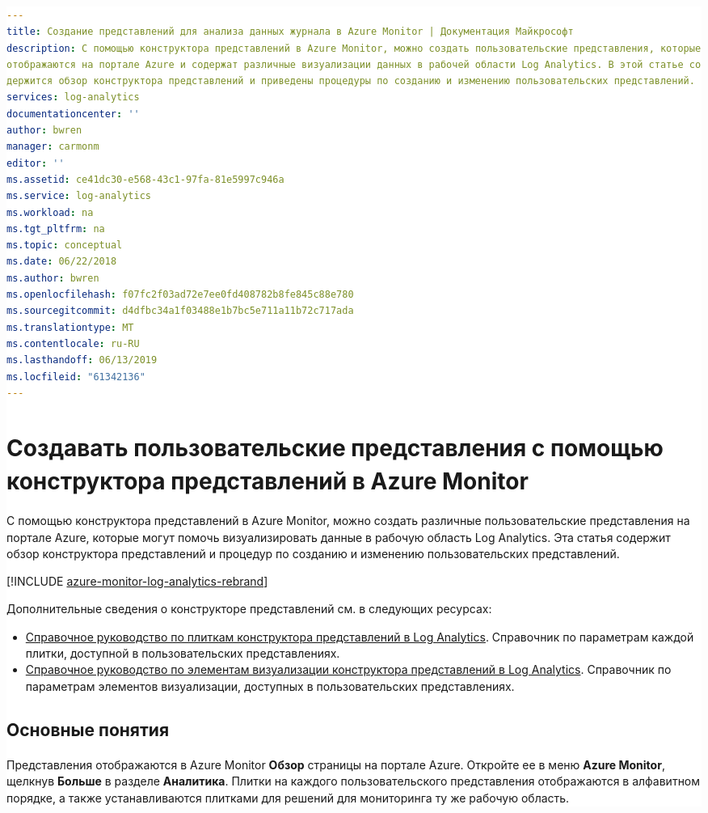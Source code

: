 ```yaml
---
title: Создание представлений для анализа данных журнала в Azure Monitor | Документация Майкрософт
description: С помощью конструктора представлений в Azure Monitor, можно создать пользовательские представления, которые отображаются на портале Azure и содержат различные визуализации данных в рабочей области Log Analytics. В этой статье содержится обзор конструктора представлений и приведены процедуры по созданию и изменению пользовательских представлений.
services: log-analytics
documentationcenter: ''
author: bwren
manager: carmonm
editor: ''
ms.assetid: ce41dc30-e568-43c1-97fa-81e5997c946a
ms.service: log-analytics
ms.workload: na
ms.tgt_pltfrm: na
ms.topic: conceptual
ms.date: 06/22/2018
ms.author: bwren
ms.openlocfilehash: f07fc2f03ad72e7ee0fd408782b8fe845c88e780
ms.sourcegitcommit: d4dfbc34a1f03488e1b7bc5e711a11b72c717ada
ms.translationtype: MT
ms.contentlocale: ru-RU
ms.lasthandoff: 06/13/2019
ms.locfileid: "61342136"
---
```

# <a name="create-custom-views-by-using-view-designer-in-azure-monitor"></a>Создавать пользовательские представления с помощью конструктора представлений в Azure Monitor
С помощью конструктора представлений в Azure Monitor, можно создать различные пользовательские представления на портале Azure, которые могут помочь визуализировать данные в рабочую область Log Analytics. Эта статья содержит обзор конструктора представлений и процедур по созданию и изменению пользовательских представлений.

[!INCLUDE [azure-monitor-log-analytics-rebrand](../../../includes/azure-monitor-log-analytics-rebrand.md)]

Дополнительные сведения о конструкторе представлений см. в следующих ресурсах:

* [Справочное руководство по плиткам конструктора представлений в Log Analytics](view-designer-tiles.md). Справочник по параметрам каждой плитки, доступной в пользовательских представлениях.
* [Справочное руководство по элементам визуализации конструктора представлений в Log Analytics](view-designer-parts.md). Справочник по параметрам элементов визуализации, доступных в пользовательских представлениях.


## <a name="concepts"></a>Основные понятия
Представления отображаются в Azure Monitor **Обзор** страницы на портале Azure. Откройте ее в меню **Azure Monitor**, щелкнув **Больше** в разделе **Аналитика**. Плитки на каждого пользовательского представления отображаются в алфавитном порядке, а также устанавливаются плитками для решений для мониторинга ту же рабочую область.
